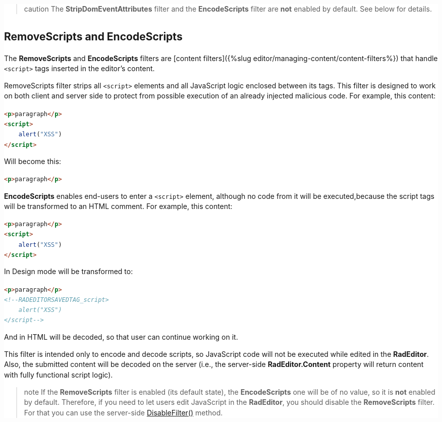 >caution The **StripDomEventAttributes** filter and the **EncodeScripts** filter are **not** enabled by default. See below for details.

## RemoveScripts and EncodeScripts

The **RemoveScripts** and **EncodeScripts** filters are [content filters]({%slug editor/managing-content/content-filters%}) that handle `<script>` tags inserted in the editor’s content.

RemoveScripts filter strips all `<script>` elements and all JavaScript logic enclosed between its tags. This filter is designed to work on both client and server side to protect from possible execution of an already injected malicious code. For example, this content:

````HTML
<p>paragraph</p>
<script>
	alert("XSS")
</script>
````

Will become this:

````HTML
<p>paragraph</p>
````


**EncodeScripts** enables end-users to enter a `<script>` element, although no code from it will be executed,because the script tags will be transformed to an HTML comment. For example, this content:

````HTML
<p>paragraph</p>
<script>
	alert("XSS")
</script>
````

In Design mode will be transformed to:

````HTML
<p>paragraph</p>
<!--RADEDITORSAVEDTAG_script>
	alert("XSS")
</script-->
````

And in HTML will be decoded, so that user can continue working on it.

This filter is intended only to encode and decode scripts, so JavaScript code will not be executed while edited in the **RadEditor**. Also, the submitted content will be decoded on the server (i.e., the server-side **RadEditor.Content** property will return content with fully functional script logic).

>note If the **RemoveScripts** filter is enabled (its default state), the **EncodeScripts** one will be of no value, so it is **not** enabled by default. Therefore, if you need to let users edit JavaScript in the **RadEditor**, you should disable the **RemoveScripts** filter. For that you can use the server-side [DisableFilter()](https://www.telerik.com/help/aspnet-ajax/m_telerik_web_ui_radeditor_disablefilter.html) method.
